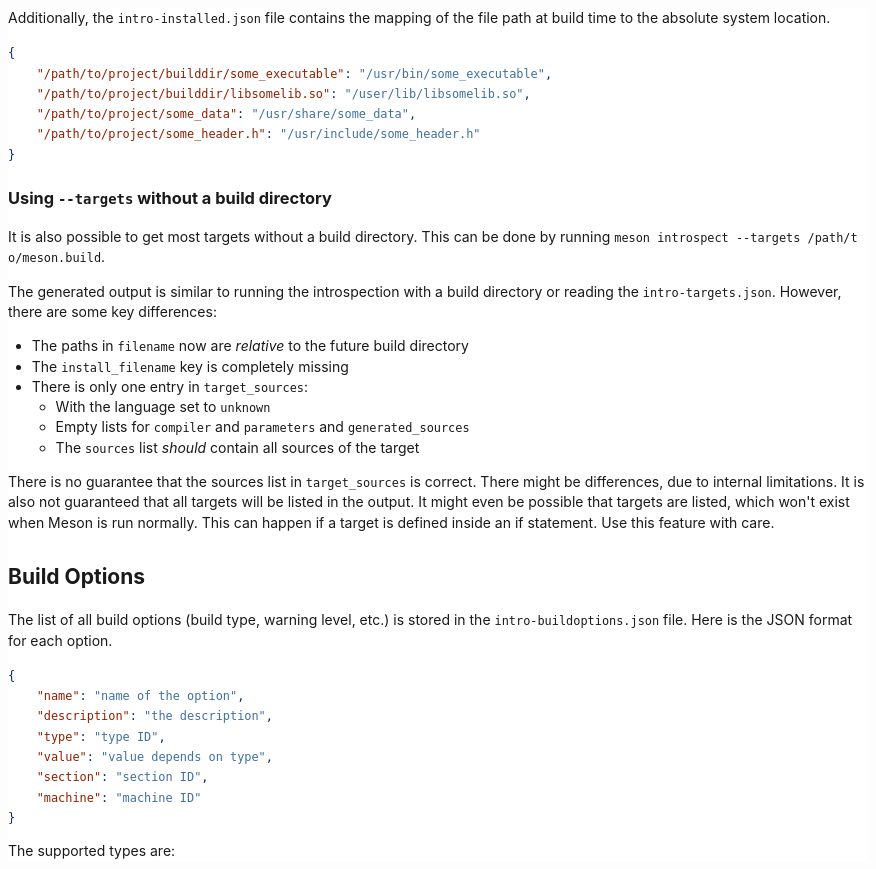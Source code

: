 Additionally, the `intro-installed.json` file contains the mapping of the
file path at build time to the absolute system location.

```json
{
    "/path/to/project/builddir/some_executable": "/usr/bin/some_executable",
    "/path/to/project/builddir/libsomelib.so": "/user/lib/libsomelib.so",
    "/path/to/project/some_data": "/usr/share/some_data",
    "/path/to/project/some_header.h": "/usr/include/some_header.h"
}
```


### Using `--targets` without a build directory

It is also possible to get most targets without a build directory.
This can be done by running `meson introspect --targets
/path/to/meson.build`.

The generated output is similar to running the introspection with a
build directory or reading the `intro-targets.json`. However, there
are some key differences:

- The paths in `filename` now are _relative_ to the future build directory
- The `install_filename` key is completely missing
- There is only one entry in `target_sources`:
  - With the language set to `unknown`
  - Empty lists for `compiler` and `parameters` and `generated_sources`
  - The `sources` list _should_ contain all sources of the target

There is no guarantee that the sources list in `target_sources` is
correct. There might be differences, due to internal limitations. It
is also not guaranteed that all targets will be listed in the output.
It might even be possible that targets are listed, which won't exist
when Meson is run normally. This can happen if a target is defined
inside an if statement. Use this feature with care.

## Build Options

The list of all build options (build type, warning level, etc.) is
stored in the `intro-buildoptions.json` file. Here is the JSON format
for each option.

```json
{
    "name": "name of the option",
    "description": "the description",
    "type": "type ID",
    "value": "value depends on type",
    "section": "section ID",
    "machine": "machine ID"
}
```

The supported types are:
